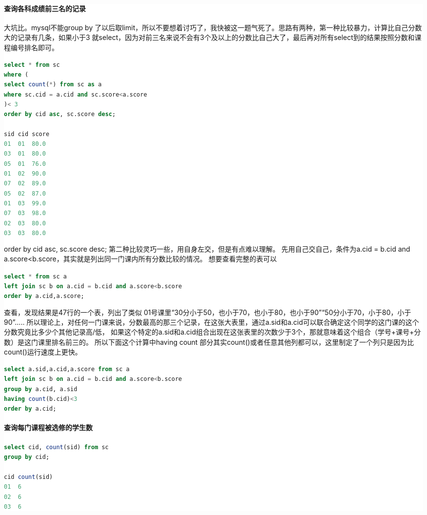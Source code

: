 #### 查询各科成绩前三名的记录
大坑比。mysql不能group by 了以后取limit，所以不要想着讨巧了，我快被这一题气死了。思路有两种，第一种比较暴力，计算比自己分数大的记录有几条，如果小于3 就select，因为对前三名来说不会有3个及以上的分数比自己大了，最后再对所有select到的结果按照分数和课程编号排名即可。

```sql
select * from sc
where (
select count(*) from sc as a 
where sc.cid = a.cid and sc.score<a.score 
)< 3
order by cid asc, sc.score desc;

sid	cid	score
01	01	80.0
03	01	80.0
05	01	76.0
01	02	90.0
07	02	89.0
05	02	87.0
01	03	99.0
07	03	98.0
02	03	80.0
03	03	80.0
```

order by cid asc, sc.score desc;
第二种比较灵巧一些，用自身左交，但是有点难以理解。
先用自己交自己，条件为a.cid = b.cid and a.score<b.score，其实就是列出同一门课内所有分数比较的情况。
想要查看完整的表可以

```sql
select * from sc a 
left join sc b on a.cid = b.cid and a.score<b.score
order by a.cid,a.score;
```

查看，发现结果是47行的一个表，列出了类似 01号课里“30分小于50，也小于70，也小于80，也小于90”“50分小于70，小于80，小于90”.....
所以理论上，对任何一门课来说，分数最高的那三个记录，在这张大表里，通过a.sid和a.cid可以联合确定这个同学的这门课的这个分数究竟比多少个其他记录高/低，
如果这个特定的a.sid和a.cid组合出现在这张表里的次数少于3个，那就意味着这个组合（学号+课号+分数）是这门课里排名前三的。
所以下面这个计算中having count 部分其实count()或者任意其他列都可以，这里制定了一个列只是因为比count()运行速度上更快。

```sql
select a.sid,a.cid,a.score from sc a 
left join sc b on a.cid = b.cid and a.score<b.score
group by a.cid, a.sid
having count(b.cid)<3
order by a.cid;
```

#### 查询每门课程被选修的学生数
```sql
select cid, count(sid) from sc 
group by cid;

cid	count(sid)
01	6
02	6
03	6
```
